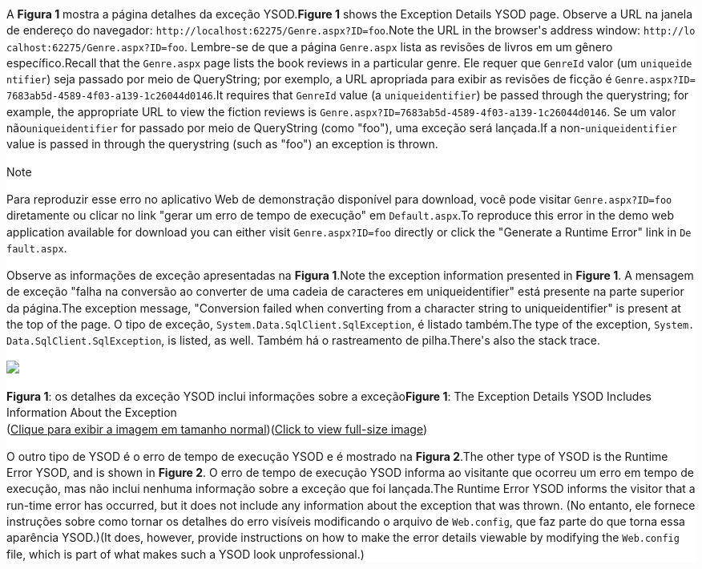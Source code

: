 <span data-ttu-id="5d88d-138">A **Figura 1** mostra a página detalhes da exceção YSOD.</span><span class="sxs-lookup"><span data-stu-id="5d88d-138">**Figure 1** shows the Exception Details YSOD page.</span></span> <span data-ttu-id="5d88d-139">Observe a URL na janela de endereço do navegador: `http://localhost:62275/Genre.aspx?ID=foo`.</span><span class="sxs-lookup"><span data-stu-id="5d88d-139">Note the URL in the browser's address window: `http://localhost:62275/Genre.aspx?ID=foo`.</span></span> <span data-ttu-id="5d88d-140">Lembre-se de que a página `Genre.aspx` lista as revisões de livros em um gênero específico.</span><span class="sxs-lookup"><span data-stu-id="5d88d-140">Recall that the `Genre.aspx` page lists the book reviews in a particular genre.</span></span> <span data-ttu-id="5d88d-141">Ele requer que `GenreId` valor (um `uniqueidentifier`) seja passado por meio de QueryString; por exemplo, a URL apropriada para exibir as revisões de ficção é `Genre.aspx?ID=7683ab5d-4589-4f03-a139-1c26044d0146`.</span><span class="sxs-lookup"><span data-stu-id="5d88d-141">It requires that `GenreId` value (a `uniqueidentifier`) be passed through the querystring; for example, the appropriate URL to view the fiction reviews is `Genre.aspx?ID=7683ab5d-4589-4f03-a139-1c26044d0146`.</span></span> <span data-ttu-id="5d88d-142">Se um valor não`uniqueidentifier` for passado por meio de QueryString (como "foo"), uma exceção será lançada.</span><span class="sxs-lookup"><span data-stu-id="5d88d-142">If a non-`uniqueidentifier` value is passed in through the querystring (such as "foo") an exception is thrown.</span></span>

> [!NOTE]
> <span data-ttu-id="5d88d-143">Para reproduzir esse erro no aplicativo Web de demonstração disponível para download, você pode visitar `Genre.aspx?ID=foo` diretamente ou clicar no link "gerar um erro de tempo de execução" em `Default.aspx`.</span><span class="sxs-lookup"><span data-stu-id="5d88d-143">To reproduce this error in the demo web application available for download you can either visit `Genre.aspx?ID=foo` directly or click the "Generate a Runtime Error" link in `Default.aspx`.</span></span>

<span data-ttu-id="5d88d-144">Observe as informações de exceção apresentadas na **Figura 1**.</span><span class="sxs-lookup"><span data-stu-id="5d88d-144">Note the exception information presented in **Figure 1**.</span></span> <span data-ttu-id="5d88d-145">A mensagem de exceção "falha na conversão ao converter de uma cadeia de caracteres em uniqueidentifier" está presente na parte superior da página.</span><span class="sxs-lookup"><span data-stu-id="5d88d-145">The exception message, "Conversion failed when converting from a character string to uniqueidentifier" is present at the top of the page.</span></span> <span data-ttu-id="5d88d-146">O tipo de exceção, `System.Data.SqlClient.SqlException`, é listado também.</span><span class="sxs-lookup"><span data-stu-id="5d88d-146">The type of the exception, `System.Data.SqlClient.SqlException`, is listed, as well.</span></span> <span data-ttu-id="5d88d-147">Também há o rastreamento de pilha.</span><span class="sxs-lookup"><span data-stu-id="5d88d-147">There's also the stack trace.</span></span>

[![](displaying-a-custom-error-page-vb/_static/image2.png)](displaying-a-custom-error-page-vb/_static/image1.png)

<span data-ttu-id="5d88d-148">**Figura 1**: os detalhes da exceção YSOD inclui informações sobre a exceção</span><span class="sxs-lookup"><span data-stu-id="5d88d-148">**Figure 1**: The Exception Details YSOD Includes Information About the Exception</span></span>  
 <span data-ttu-id="5d88d-149">([Clique para exibir a imagem em tamanho normal](displaying-a-custom-error-page-vb/_static/image3.png))</span><span class="sxs-lookup"><span data-stu-id="5d88d-149">([Click to view full-size image](displaying-a-custom-error-page-vb/_static/image3.png))</span></span>

<span data-ttu-id="5d88d-150">O outro tipo de YSOD é o erro de tempo de execução YSOD e é mostrado na **Figura 2**.</span><span class="sxs-lookup"><span data-stu-id="5d88d-150">The other type of YSOD is the Runtime Error YSOD, and is shown in **Figure 2**.</span></span> <span data-ttu-id="5d88d-151">O erro de tempo de execução YSOD informa ao visitante que ocorreu um erro em tempo de execução, mas não inclui nenhuma informação sobre a exceção que foi lançada.</span><span class="sxs-lookup"><span data-stu-id="5d88d-151">The Runtime Error YSOD informs the visitor that a run-time error has occurred, but it does not include any information about the exception that was thrown.</span></span> <span data-ttu-id="5d88d-152">(No entanto, ele fornece instruções sobre como tornar os detalhes do erro visíveis modificando o arquivo de `Web.config`, que faz parte do que torna essa aparência YSOD.)</span><span class="sxs-lookup"><span data-stu-id="5d88d-152">(It does, however, provide instructions on how to make the error details viewable by modifying the `Web.config` file, which is part of what makes such a YSOD look unprofessional.)</span></span>
